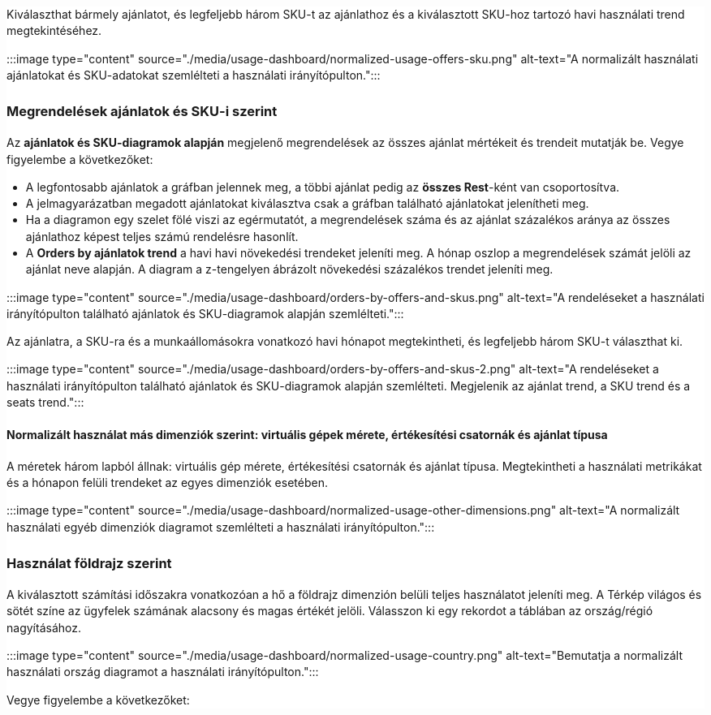 Kiválaszthat bármely ajánlatot, és legfeljebb három SKU-t az ajánlathoz és a kiválasztott SKU-hoz tartozó havi használati trend megtekintéséhez.

:::image type="content" source="./media/usage-dashboard/normalized-usage-offers-sku.png" alt-text="A normalizált használati ajánlatokat és SKU-adatokat szemlélteti a használati irányítópulton.":::

### <a name="orders-by-offers-and-skus"></a>Megrendelések ajánlatok és SKU-i szerint

Az **ajánlatok és SKU-diagramok alapján** megjelenő megrendelések az összes ajánlat mértékeit és trendeit mutatják be. Vegye figyelembe a következőket:

- A legfontosabb ajánlatok a gráfban jelennek meg, a többi ajánlat pedig az **összes Rest**-ként van csoportosítva.
- A jelmagyarázatban megadott ajánlatokat kiválasztva csak a gráfban található ajánlatokat jelenítheti meg.
- Ha a diagramon egy szelet fölé viszi az egérmutatót, a megrendelések száma és az ajánlat százalékos aránya az összes ajánlathoz képest teljes számú rendelésre hasonlít.
- A **Orders by ajánlatok trend** a havi havi növekedési trendeket jeleníti meg. A hónap oszlop a megrendelések számát jelöli az ajánlat neve alapján. A diagram a z-tengelyen ábrázolt növekedési százalékos trendet jeleníti meg.

:::image type="content" source="./media/usage-dashboard/orders-by-offers-and-skus.png" alt-text="A rendeléseket a használati irányítópulton található ajánlatok és SKU-diagramok alapján szemlélteti.":::

Az ajánlatra, a SKU-ra és a munkaállomásokra vonatkozó havi hónapot megtekintheti, és legfeljebb három SKU-t választhat ki.

:::image type="content" source="./media/usage-dashboard/orders-by-offers-and-skus-2.png" alt-text="A rendeléseket a használati irányítópulton található ajánlatok és SKU-diagramok alapján szemlélteti. Megjelenik az ajánlat trend, a SKU trend és a seats trend.":::

#### <a name="normalized-usage-by-other-dimensions-vm-size-sales-channels-and-offer-type"></a>Normalizált használat más dimenziók szerint: virtuális gépek mérete, értékesítési csatornák és ajánlat típusa

A méretek három lapból állnak: virtuális gép mérete, értékesítési csatornák és ajánlat típusa. Megtekintheti a használati metrikákat és a hónapon felüli trendeket az egyes dimenziók esetében.

:::image type="content" source="./media/usage-dashboard/normalized-usage-other-dimensions.png" alt-text="A normalizált használati egyéb dimenziók diagramot szemlélteti a használati irányítópulton.":::

### <a name="usage-by-geography"></a>Használat földrajz szerint

A kiválasztott számítási időszakra vonatkozóan a hő a földrajz dimenzión belüli teljes használatot jeleníti meg. A Térkép világos és sötét színe az ügyfelek számának alacsony és magas értékét jelöli. Válasszon ki egy rekordot a táblában az ország/régió nagyításához.

:::image type="content" source="./media/usage-dashboard/normalized-usage-country.png" alt-text="Bemutatja a normalizált használati ország diagramot a használati irányítópulton.":::

Vegye figyelembe a következőket:
